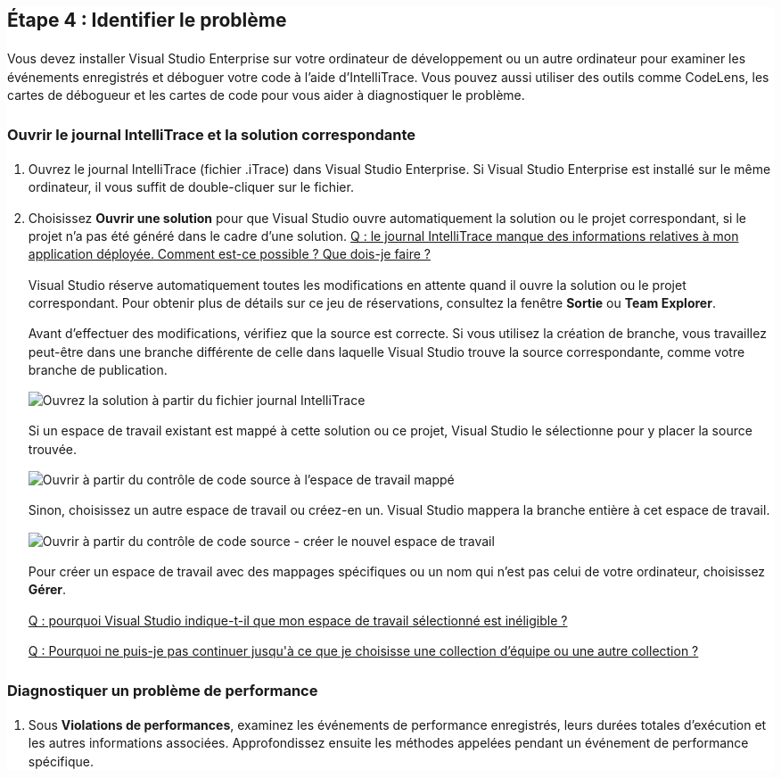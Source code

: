 ##  <a name="InvestigateEvents"></a> Étape 4 : Identifier le problème  
 Vous devez installer Visual Studio Enterprise sur votre ordinateur de développement ou un autre ordinateur pour examiner les événements enregistrés et déboguer votre code à l’aide d’IntelliTrace. Vous pouvez aussi utiliser des outils comme CodeLens, les cartes de débogueur et les cartes de code pour vous aider à diagnostiquer le problème.  
  
### <a name="open-the-intellitrace-log-and-matching-solution"></a>Ouvrir le journal IntelliTrace et la solution correspondante  
  
1.  Ouvrez le journal IntelliTrace (fichier .iTrace) dans Visual Studio Enterprise. Si Visual Studio Enterprise est installé sur le même ordinateur, il vous suffit de double-cliquer sur le fichier.  
  
2.  Choisissez **Ouvrir une solution** pour que Visual Studio ouvre automatiquement la solution ou le projet correspondant, si le projet n’a pas été généré dans le cadre d’une solution. [Q : le journal IntelliTrace manque des informations relatives à mon application déployée. Comment est-ce possible ? Que dois-je faire ?](#InvalidConfigFile)  
  
     Visual Studio réserve automatiquement toutes les modifications en attente quand il ouvre la solution ou le projet correspondant. Pour obtenir plus de détails sur ce jeu de réservations, consultez la fenêtre **Sortie** ou **Team Explorer**.  
  
     Avant d’effectuer des modifications, vérifiez que la source est correcte. Si vous utilisez la création de branche, vous travaillez peut-être dans une branche différente de celle dans laquelle Visual Studio trouve la source correspondante, comme votre branche de publication.  
  
     ![Ouvrez la solution à partir du fichier journal IntelliTrace](../debugger/media/ffr-itsummarypageopensolution.png "FFR_ITSummaryPageOpenSolution")  
  
     Si un espace de travail existant est mappé à cette solution ou ce projet, Visual Studio le sélectionne pour y placer la source trouvée.  
  
     ![Ouvrir à partir du contrôle de code source à l’espace de travail mappé](../debugger/media/ffr-openprojectfromsourcecontrol-mapped.png "FFR_OpenProjectFromSourceControl_Mapped")  
  
     Sinon, choisissez un autre espace de travail ou créez-en un. Visual Studio mappera la branche entière à cet espace de travail.  
  
     ![Ouvrir à partir du contrôle de code source &#45; créer le nouvel espace de travail](../debugger/media/ffr-openprojectfromsourcecontrol-createnewworkspace.png "FFR_OpenProjectFromSourceControl_CreateNewWorkspace")  
  
     Pour créer un espace de travail avec des mappages spécifiques ou un nom qui n’est pas celui de votre ordinateur, choisissez **Gérer**.  
  
     [Q : pourquoi Visual Studio indique-t-il que mon espace de travail sélectionné est inéligible ?](#IneligibleWorkspace)  
  
     [Q : Pourquoi ne puis-je pas continuer jusqu'à ce que je choisisse une collection d’équipe ou une autre collection ?](#ChooseTeamProject)  
  
### <a name="diagnose-a-performance-problem"></a>Diagnostiquer un problème de performance  
  
1.  Sous **Violations de performances**, examinez les événements de performance enregistrés, leurs durées totales d’exécution et les autres informations associées. Approfondissez ensuite les méthodes appelées pendant un événement de performance spécifique.  
  
